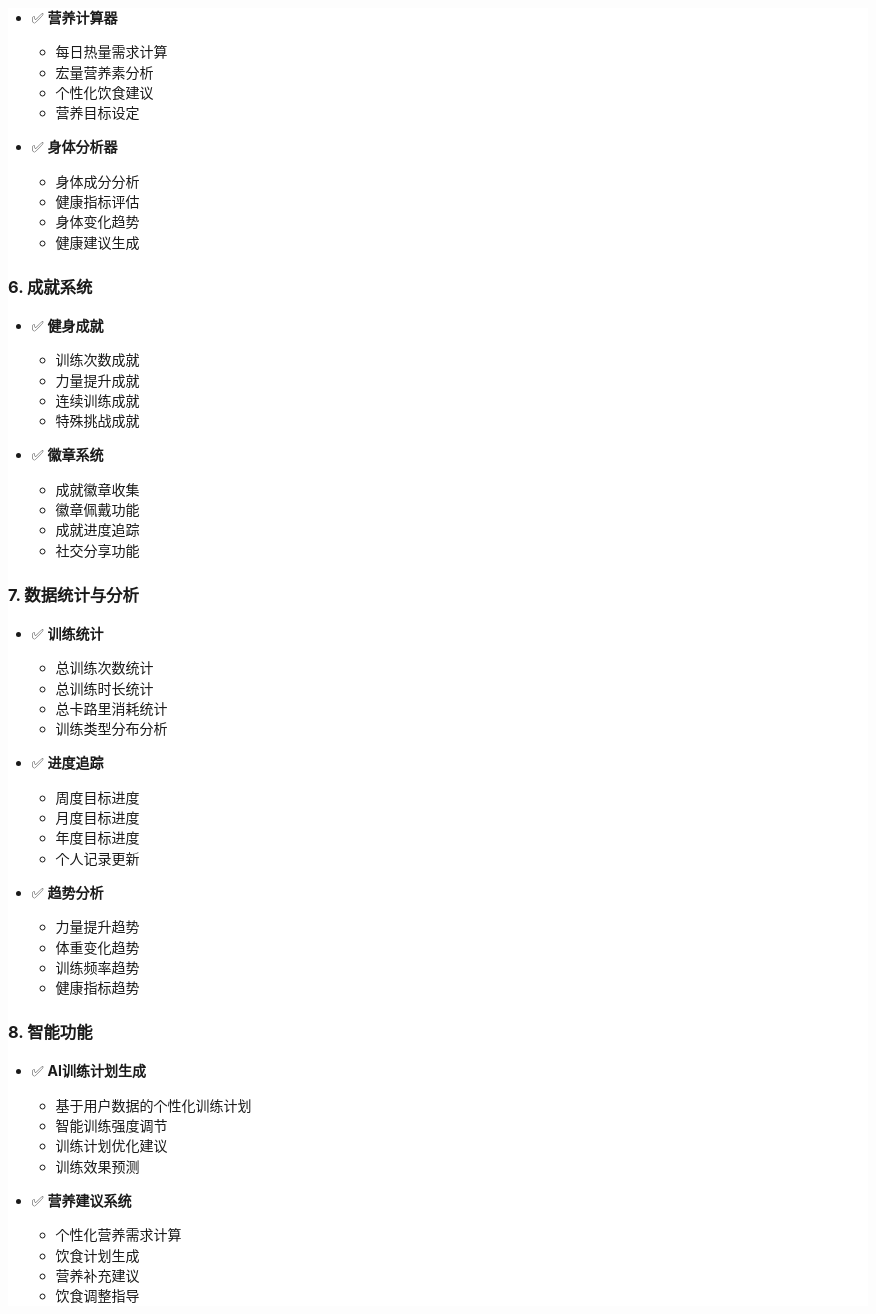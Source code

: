 - ✅ **营养计算器**
  - 每日热量需求计算
  - 宏量营养素分析
  - 个性化饮食建议
  - 营养目标设定

- ✅ **身体分析器**
  - 身体成分分析
  - 健康指标评估
  - 身体变化趋势
  - 健康建议生成

### 6. 成就系统
- ✅ **健身成就**
  - 训练次数成就
  - 力量提升成就
  - 连续训练成就
  - 特殊挑战成就

- ✅ **徽章系统**
  - 成就徽章收集
  - 徽章佩戴功能
  - 成就进度追踪
  - 社交分享功能

### 7. 数据统计与分析
- ✅ **训练统计**
  - 总训练次数统计
  - 总训练时长统计
  - 总卡路里消耗统计
  - 训练类型分布分析

- ✅ **进度追踪**
  - 周度目标进度
  - 月度目标进度
  - 年度目标进度
  - 个人记录更新

- ✅ **趋势分析**
  - 力量提升趋势
  - 体重变化趋势
  - 训练频率趋势
  - 健康指标趋势

### 8. 智能功能
- ✅ **AI训练计划生成**
  - 基于用户数据的个性化训练计划
  - 智能训练强度调节
  - 训练计划优化建议
  - 训练效果预测

- ✅ **营养建议系统**
  - 个性化营养需求计算
  - 饮食计划生成
  - 营养补充建议
  - 饮食调整指导

